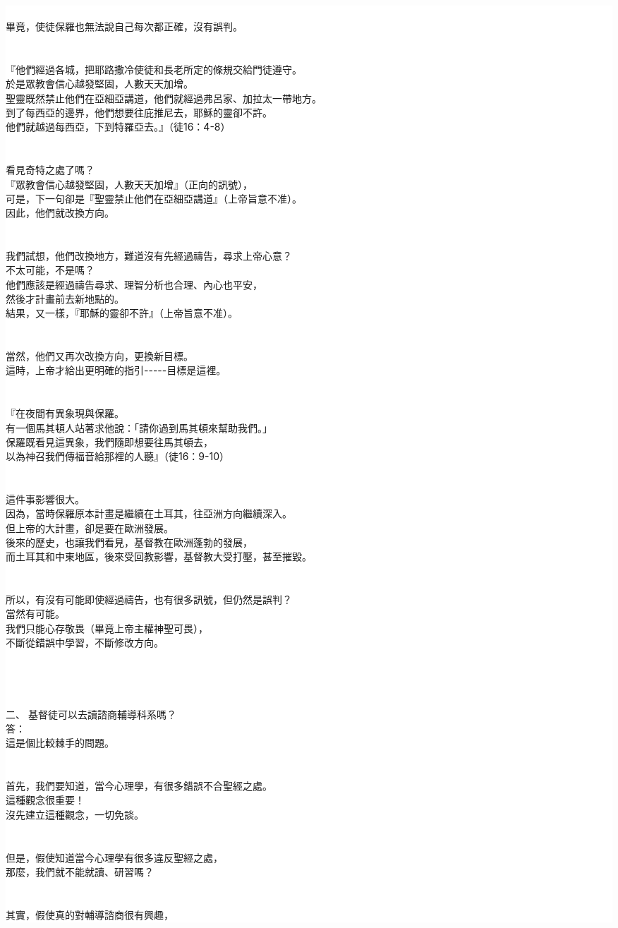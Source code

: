 <div> </div>
<div>畢竟，使徒保羅也無法說自己每次都正確，沒有誤判。</div>
<div> </div>
<div> </div>
<div>『他們經過各城，把耶路撒冷使徒和長老所定的條規交給門徒遵守。</div>
<div>於是眾教會信心越發堅固，人數天天加增。</div>
<div>聖靈既然禁止他們在亞細亞講道，他們就經過弗呂家、加拉太一帶地方。</div>
<div>到了每西亞的邊界，他們想要往庇推尼去，耶穌的靈卻不許。</div>
<div>他們就越過每西亞，下到特羅亞去。』（徒16：4-8）</div>
<div> </div>
<div> </div>
<div>看見奇特之處了嗎？</div>
<div>『眾教會信心越發堅固，人數天天加增』（正向的訊號），</div>
<div>可是，下一句卻是『聖靈禁止他們在亞細亞講道』（上帝旨意不准）。</div>
<div>因此，他們就改換方向。</div>
<div> </div>
<div> </div>
<div>我們試想，他們改換地方，難道沒有先經過禱告，尋求上帝心意？</div>
<div>不太可能，不是嗎？</div>
<div>他們應該是經過禱告尋求、理智分析也合理、內心也平安，</div>
<div>然後才計畫前去新地點的。</div>
<div>結果，又一樣，『耶穌的靈卻不許』（上帝旨意不准）。</div>
<div> </div>
<div> </div>
<div>當然，他們又再次改換方向，更換新目標。</div>
<div>這時，上帝才給出更明確的指引-----目標是這裡。</div>
<div> </div>
<div> </div>
<div>『在夜間有異象現與保羅。</div>
<div>有一個馬其頓人站著求他說：「請你過到馬其頓來幫助我們。」</div>
<div>保羅既看見這異象，我們隨即想要往馬其頓去，</div>
<div>以為神召我們傳福音給那裡的人聽』（徒16：9-10）</div>
<div> </div>
<div> </div>
<div>這件事影響很大。</div>
<div>因為，當時保羅原本計畫是繼續在土耳其，往亞洲方向繼續深入。</div>
<div>但上帝的大計畫，卻是要在歐洲發展。</div>
<div>後來的歷史，也讓我們看見，基督教在歐洲蓬勃的發展，</div>
<div>而土耳其和中東地區，後來受回教影響，基督教大受打壓，甚至摧毀。</div>
<div> </div>
<div> </div>
<div>所以，有沒有可能即使經過禱告，也有很多訊號，但仍然是誤判？</div>
<div>當然有可能。</div>
<div>我們只能心存敬畏（畢竟上帝主權神聖可畏），</div>
<div>不斷從錯誤中學習，不斷修改方向。</div>
<div> </div>
<div> </div>
<div> </div>
<div> </div>
<div>二、<span style="white-space:pre"> </span>基督徒可以去讀諮商輔導科系嗎？</div>
<div>答：</div>
<div>這是個比較棘手的問題。</div>
<div> </div>
<div> </div>
<div>首先，我們要知道，當今心理學，有很多錯誤不合聖經之處。</div>
<div>這種觀念很重要！</div>
<div>沒先建立這種觀念，一切免談。</div>
<div> </div>
<div> </div>
<div>但是，假使知道當今心理學有很多違反聖經之處，</div>
<div>那麼，我們就不能就讀、研習嗎？</div>
<div> </div>
<div> </div>
<div>其實，假使真的對輔導諮商很有興趣，</div>